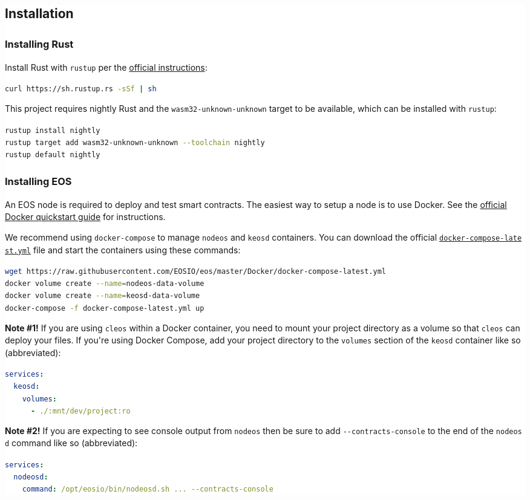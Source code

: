 [open an issue]: https://github.com/sagan-software/rust-eos/issues/new

## Installation

### Installing Rust

Install Rust with `rustup` per the [official instructions](https://www.rust-lang.org/en-US/install.html):

```sh
curl https://sh.rustup.rs -sSf | sh
```

This project requires nightly Rust and the `wasm32-unknown-unknown` target to be available, which can be installed with `rustup`:

```sh
rustup install nightly
rustup target add wasm32-unknown-unknown --toolchain nightly
rustup default nightly
```

### Installing EOS

An EOS node is required to deploy and test smart contracts. The easiest way to setup a node is to use Docker. See the [official Docker quickstart guide](https://developers.eos.io/eosio-nodeos/docs/docker-quickstart) for instructions.

We recommend using `docker-compose` to manage `nodeos` and `keosd` containers. You can download the official [`docker-compose-latest.yml`](https://raw.githubusercontent.com/EOSIO/eos/master/Docker/docker-compose-latest.yml) file and start the containers using these commands:

```sh
wget https://raw.githubusercontent.com/EOSIO/eos/master/Docker/docker-compose-latest.yml
docker volume create --name=nodeos-data-volume
docker volume create --name=keosd-data-volume
docker-compose -f docker-compose-latest.yml up
```

**Note #1!** If you are using `cleos` within a Docker container, you need to mount your project directory as a volume so that `cleos` can deploy your files. If you're using Docker Compose, add your project directory to the `volumes` section of the `keosd` container like so (abbreviated):

```yaml
services:
  keosd:
    volumes:
      - ./:mnt/dev/project:ro
```

**Note #2!** If you are expecting to see console output from `nodeos` then be sure to add `--contracts-console` to the end of the `nodeosd` command like so (abbreviated):

```yaml
services:
  nodeosd:
    command: /opt/eosio/bin/nodeosd.sh ... --contracts-console
```


[wasm_bindgen]: https://github.com/rustwasm/wasm-bindgen/
[stdweb]: https://github.com/koute/stdweb/
[eosio]: https://sagan-software.github.io/rust-eos/eosio/
[eosio_macros]: https://sagan-software.github.io/rust-eos/eosio_macros/
[eosio_sys]: https://sagan-software.github.io/rust-eos/eosio_sys/
[guide]: https://sagan-software.github.io/rust-eos/
[telegram]: https://t.me/rust_eos
[website]: https://sagan-software.github.io/rust-eos/
[docs]: https://sagan-software.github.io/rust-eos/docs/